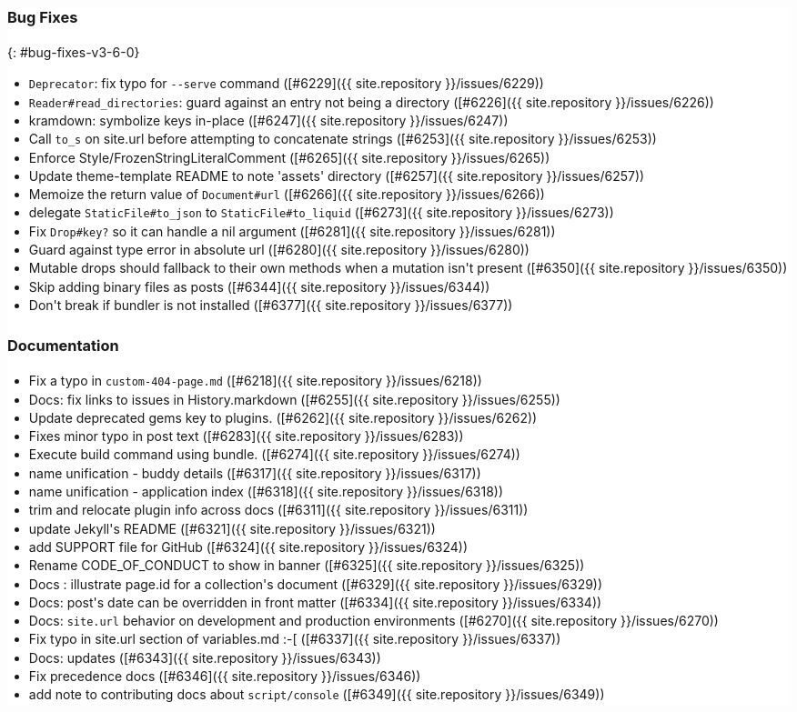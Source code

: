 ### Bug Fixes
{: #bug-fixes-v3-6-0}

- `Deprecator`: fix typo for `--serve` command ([#6229]({{ site.repository
  }}/issues/6229))
- `Reader#read_directories`: guard against an entry not being a directory
  ([#6226]({{ site.repository }}/issues/6226))
- kramdown: symbolize keys in-place ([#6247]({{ site.repository
  }}/issues/6247))
- Call `to_s` on site.url before attempting to concatenate strings
  ([#6253]({{ site.repository }}/issues/6253))
- Enforce Style/FrozenStringLiteralComment ([#6265]({{ site.repository
  }}/issues/6265))
- Update theme-template README to note &#39;assets&#39; directory
  ([#6257]({{ site.repository }}/issues/6257))
- Memoize the return value of `Document#url` ([#6266]({{ site.repository
  }}/issues/6266))
- delegate `StaticFile#to_json` to `StaticFile#to_liquid` ([#6273]({{
  site.repository }}/issues/6273))
- Fix `Drop#key?` so it can handle a nil argument ([#6281]({{
  site.repository }}/issues/6281))
- Guard against type error in absolute url ([#6280]({{ site.repository
  }}/issues/6280))
- Mutable drops should fallback to their own methods when a mutation
  isn&#39;t present ([#6350]({{ site.repository }}/issues/6350))
- Skip adding binary files as posts ([#6344]({{ site.repository
  }}/issues/6344))
- Don&#39;t break if bundler is not installed ([#6377]({{ site.repository
  }}/issues/6377))

### Documentation

- Fix a typo in `custom-404-page.md` ([#6218]({{ site.repository
  }}/issues/6218))
- Docs: fix links to issues in History.markdown ([#6255]({{ site.repository
  }}/issues/6255))
- Update deprecated gems key to plugins. ([#6262]({{ site.repository
  }}/issues/6262))
- Fixes minor typo in post text ([#6283]({{ site.repository }}/issues/6283))
- Execute build command using bundle. ([#6274]({{ site.repository
  }}/issues/6274))
- name unification - buddy details ([#6317]({{ site.repository
  }}/issues/6317))
- name unification - application index ([#6318]({{ site.repository
  }}/issues/6318))
- trim and relocate plugin info across docs ([#6311]({{ site.repository
  }}/issues/6311))
- update Jekyll&#39;s README ([#6321]({{ site.repository }}/issues/6321))
- add SUPPORT file for GitHub ([#6324]({{ site.repository }}/issues/6324))
- Rename CODE_OF_CONDUCT to show in banner ([#6325]({{ site.repository
  }}/issues/6325))
- Docs : illustrate page.id for a collection&#39;s document ([#6329]({{
  site.repository }}/issues/6329))
- Docs: post&#39;s date can be overridden in front matter ([#6334]({{
  site.repository }}/issues/6334))
- Docs: `site.url` behavior on development and production environments
  ([#6270]({{ site.repository }}/issues/6270))
- Fix typo in site.url section of variables.md :-[ ([#6337]({{
  site.repository }}/issues/6337))
- Docs: updates ([#6343]({{ site.repository }}/issues/6343))
- Fix precedence docs ([#6346]({{ site.repository }}/issues/6346))
- add note to contributing docs about `script/console` ([#6349]({{
  site.repository }}/issues/6349))